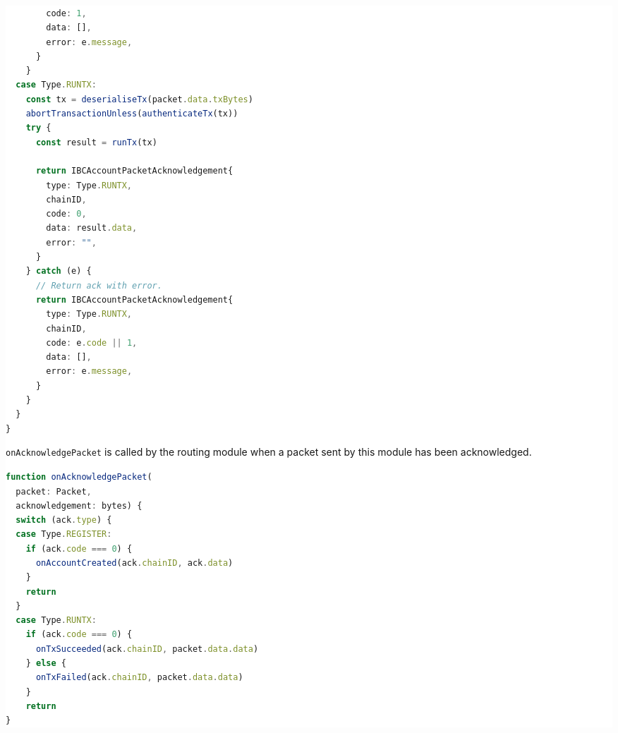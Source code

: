 ```typescript
        code: 1,
        data: [],
        error: e.message,
      }
    }
  case Type.RUNTX:
    const tx = deserialiseTx(packet.data.txBytes)
    abortTransactionUnless(authenticateTx(tx))
    try {
      const result = runTx(tx)

      return IBCAccountPacketAcknowledgement{
        type: Type.RUNTX,
        chainID,
        code: 0,
        data: result.data,
        error: "",
      }
    } catch (e) {
      // Return ack with error.
      return IBCAccountPacketAcknowledgement{
        type: Type.RUNTX,
        chainID,
        code: e.code || 1,
        data: [],
        error: e.message,
      }
    }
  }
}
```

`onAcknowledgePacket` is called by the routing module when a packet sent by this module has been acknowledged.

```typescript
function onAcknowledgePacket(
  packet: Packet,
  acknowledgement: bytes) {
  switch (ack.type) {
  case Type.REGISTER:
    if (ack.code === 0) {
      onAccountCreated(ack.chainID, ack.data)
    }
    return
  }
  case Type.RUNTX:
    if (ack.code === 0) {
      onTxSucceeded(ack.chainID, packet.data.data)
    } else {
      onTxFailed(ack.chainID, packet.data.data)
    }
    return
}
```
